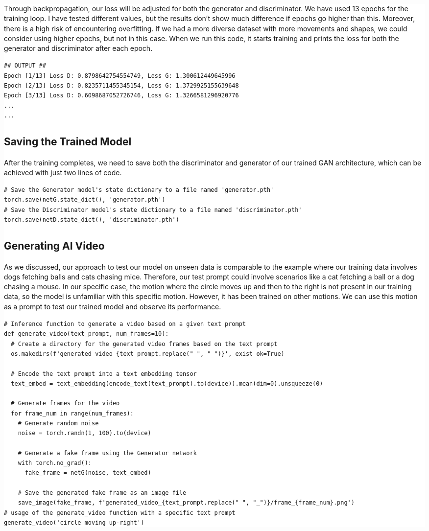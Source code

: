 Through backpropagation, our loss will be adjusted for both the generator and discriminator. We have used 13 epochs for the training loop. I have tested different values, but the results don’t show much difference if epochs go higher than this. Moreover, there is a high risk of encountering overfitting. If we had a more diverse dataset with more movements and shapes, we could consider using higher epochs, but not in this case.
When we run this code, it starts training and prints the loss for both the generator and discriminator after each epoch.
```
## OUTPUT ##
Epoch [1/13] Loss D: 0.8798642754554749, Loss G: 1.300612449645996
Epoch [2/13] Loss D: 0.8235711455345154, Loss G: 1.3729925155639648
Epoch [3/13] Loss D: 0.6098687052726746, Loss G: 1.3266581296920776
...
...
```

## Saving the Trained Model
[](https://github.com/FareedKhan-dev/AI-text-to-video-model-from-scratch#saving-the-trained-model)
After the training completes, we need to save both the discriminator and generator of our trained GAN architecture, which can be achieved with just two lines of code.
```
# Save the Generator model's state dictionary to a file named 'generator.pth'
torch.save(netG.state_dict(), 'generator.pth')
# Save the Discriminator model's state dictionary to a file named 'discriminator.pth'
torch.save(netD.state_dict(), 'discriminator.pth')
```

## Generating AI Video
[](https://github.com/FareedKhan-dev/AI-text-to-video-model-from-scratch#generating-ai-video)
As we discussed, our approach to test our model on unseen data is comparable to the example where our training data involves dogs fetching balls and cats chasing mice. Therefore, our test prompt could involve scenarios like a cat fetching a ball or a dog chasing a mouse.
In our specific case, the motion where the circle moves up and then to the right is not present in our training data, so the model is unfamiliar with this specific motion. However, it has been trained on other motions. We can use this motion as a prompt to test our trained model and observe its performance.
```
# Inference function to generate a video based on a given text prompt
def generate_video(text_prompt, num_frames=10):
  # Create a directory for the generated video frames based on the text prompt
  os.makedirs(f'generated_video_{text_prompt.replace(" ", "_")}', exist_ok=True)
  
  # Encode the text prompt into a text embedding tensor
  text_embed = text_embedding(encode_text(text_prompt).to(device)).mean(dim=0).unsqueeze(0)
  
  # Generate frames for the video
  for frame_num in range(num_frames):
    # Generate random noise
    noise = torch.randn(1, 100).to(device)
    
    # Generate a fake frame using the Generator network
    with torch.no_grad():
      fake_frame = netG(noise, text_embed)
    
    # Save the generated fake frame as an image file
    save_image(fake_frame, f'generated_video_{text_prompt.replace(" ", "_")}/frame_{frame_num}.png')
# usage of the generate_video function with a specific text prompt
generate_video('circle moving up-right')
```
